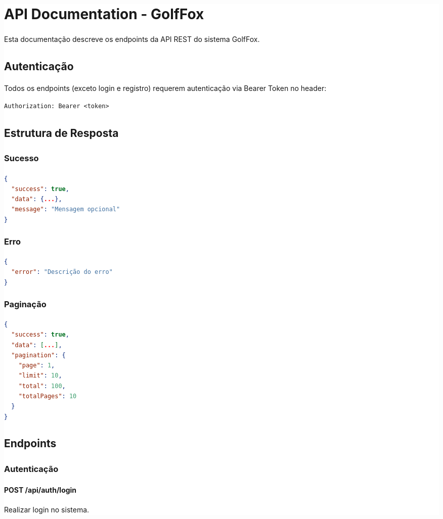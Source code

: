 # API Documentation - GolfFox

Esta documentação descreve os endpoints da API REST do sistema GolfFox.

## Autenticação

Todos os endpoints (exceto login e registro) requerem autenticação via Bearer Token no header:

```
Authorization: Bearer <token>
```

## Estrutura de Resposta

### Sucesso
```json
{
  "success": true,
  "data": {...},
  "message": "Mensagem opcional"
}
```

### Erro
```json
{
  "error": "Descrição do erro"
}
```

### Paginação
```json
{
  "success": true,
  "data": [...],
  "pagination": {
    "page": 1,
    "limit": 10,
    "total": 100,
    "totalPages": 10
  }
}
```

## Endpoints

### Autenticação

#### POST /api/auth/login
Realizar login no sistema.
